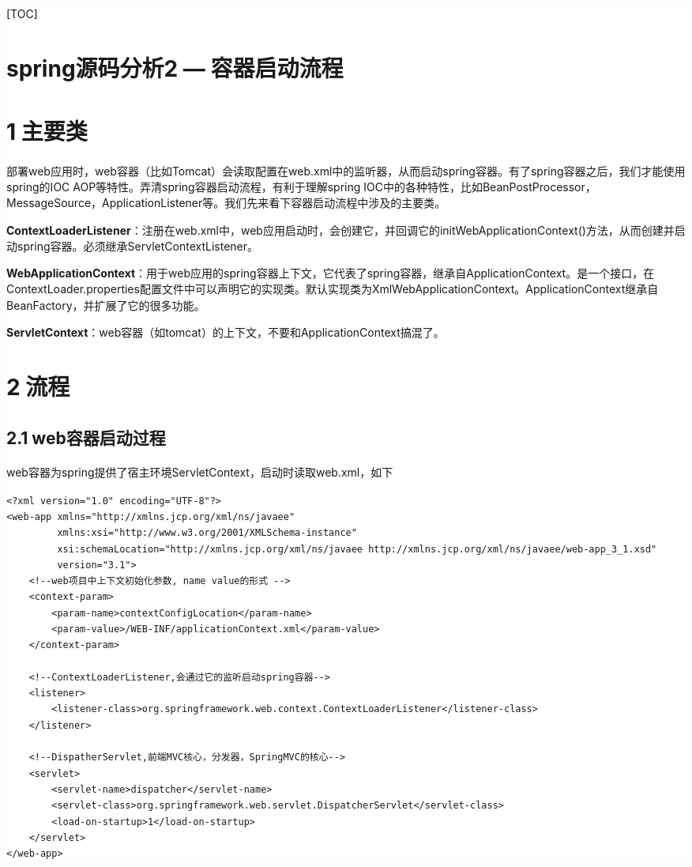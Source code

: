 [TOC]



# spring源码分析2 — 容器启动流程

# 1 主要类

部署web应用时，web容器（比如Tomcat）会读取配置在web.xml中的监听器，从而启动spring容器。有了spring容器之后，我们才能使用spring的IOC AOP等特性。弄清spring容器启动流程，有利于理解spring IOC中的各种特性，比如BeanPostProcessor，MessageSource，ApplicationListener等。我们先来看下容器启动流程中涉及的主要类。

**ContextLoaderListener**：注册在web.xml中，web应用启动时，会创建它，并回调它的initWebApplicationContext()方法，从而创建并启动spring容器。必须继承ServletContextListener。

**WebApplicationContext**：用于web应用的spring容器上下文，它代表了spring容器，继承自ApplicationContext。是一个接口，在ContextLoader.properties配置文件中可以声明它的实现类。默认实现类为XmlWebApplicationContext。ApplicationContext继承自BeanFactory，并扩展了它的很多功能。

**ServletContext**：web容器（如tomcat）的上下文，不要和ApplicationContext搞混了。

# 2 流程

## 2.1 web容器启动过程

web容器为spring提供了宿主环境ServletContext，启动时读取web.xml，如下

```
<?xml version="1.0" encoding="UTF-8"?>
<web-app xmlns="http://xmlns.jcp.org/xml/ns/javaee"
         xmlns:xsi="http://www.w3.org/2001/XMLSchema-instance"
         xsi:schemaLocation="http://xmlns.jcp.org/xml/ns/javaee http://xmlns.jcp.org/xml/ns/javaee/web-app_3_1.xsd"
         version="3.1">
    <!--web项目中上下文初始化参数, name value的形式 -->
    <context-param>
        <param-name>contextConfigLocation</param-name>
        <param-value>/WEB-INF/applicationContext.xml</param-value>
    </context-param>

    <!--ContextLoaderListener,会通过它的监听启动spring容器-->
    <listener>
        <listener-class>org.springframework.web.context.ContextLoaderListener</listener-class>
    </listener>

    <!--DispatherServlet,前端MVC核心，分发器，SpringMVC的核心-->
    <servlet>
        <servlet-name>dispatcher</servlet-name>
        <servlet-class>org.springframework.web.servlet.DispatcherServlet</servlet-class>
        <load-on-startup>1</load-on-startup>
    </servlet>
</web-app> 
```
